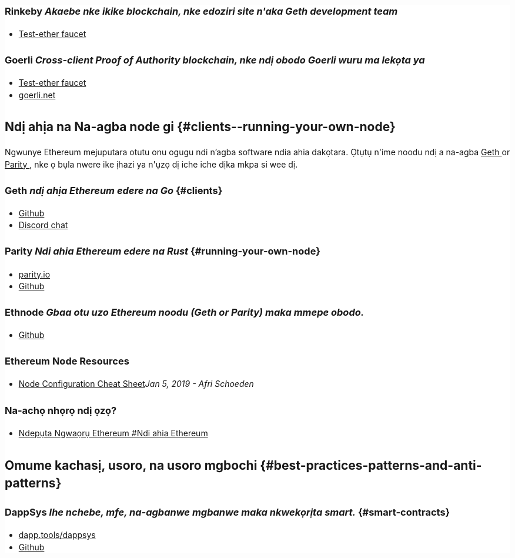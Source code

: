 ### Rinkeby _Akaebe nke ikike blockchain, nke edoziri site n'aka Geth development team_

- [Test-ether faucet](https://faucet.rinkeby.io/)

### Goerli _Cross-client Proof of Authority blockchain, nke ndị obodo Goerli wuru ma lekọta ya_

- [Test-ether faucet](https://faucet.goerli.mudit.blog/)
- [goerli.net](https://goerli.net/)

## Ndị ahịa na Na-agba node gi {#clients--running-your-own-node}

Ngwunye Ethereum mejuputara otutu onu ogugu ndi n’agba software ndia ahia dakọtara. Ọtụtụ n'ime noodu ndị a na-agba [ Geth ](https://geth.ethereum.org/) or [ Parity ](https://www.parity.io/ethereum/), nke ọ bụla nwere ike ịhazi ya n'ụzọ dị iche iche dịka mkpa si wee dị.

### Geth _ndị ahịa Ethereum edere na Go_ {#clients}

- [Github](https://github.com/ethereum/go-ethereum)
- [Discord chat](https://discordapp.com/invite/nthXNEv)

### Parity _Ndi ahia Ethereum edere na Rust_ {#running-your-own-node}

- [parity.io](https://www.parity.io/)
- [Github](https://github.com/paritytech/parity-ethereum)

### Ethnode _Gbaa otu uzo Ethereum noodu (Geth or Parity) maka mmepe obodo._

- [Github](https://github.com/vrde/ethnode)

### Ethereum Node Resources

- [Node Configuration Cheat Sheet](https://dev.to/5chdn/ethereum-node-configuration-modes-cheat-sheet-25l8)_Jan 5, 2019 - Afri Schoeden_

### Na-achọ nhọrọ ndị ọzọ?

- [Ndepụta Ngwaọrụ Ethereum #Ndi ahia Ethereum](https://github.com/ConsenSys/ethereum-developer-tools-list#ethereum-clients)

## Omume kachasị, usoro, na usoro mgbochi {#best-practices-patterns-and-anti-patterns}

### DappSys _Ihe nchebe, mfe, na-agbanwe mgbanwe maka nkwekọrịta smart._ {#smart-contracts}

- [dapp.tools/dappsys](https://dapp.tools/dappsys/)
- [Github](https://github.com/dapphub/dappsys)
